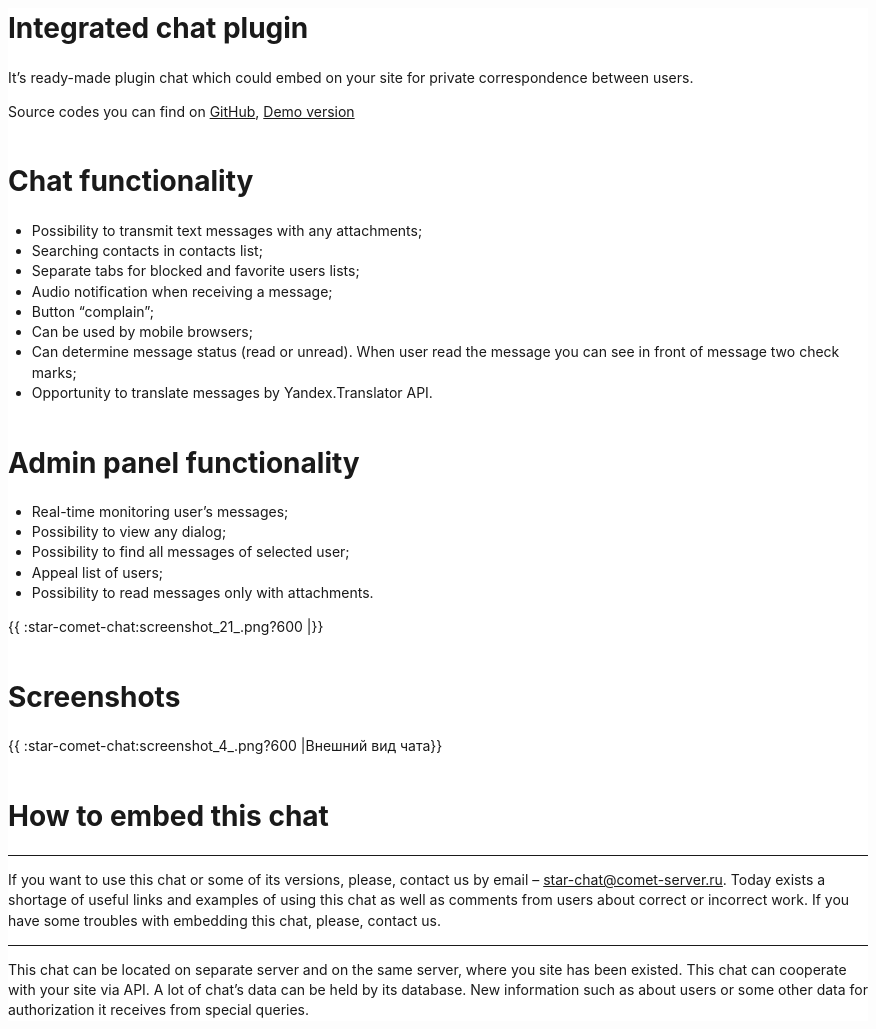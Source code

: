 
# Integrated chat plugin

It’s ready-made plugin chat which could embed on your site for private correspondence between users.

Source codes you can find on [GitHub](https://github.com/Levhav/Star.Comet-Chat), [Demo version](http://comet-server.ru/doc/CometQL/Star.Comet-Chat/backend-example/index.php)
# Chat functionality

  * Possibility to transmit text messages with any attachments;
  * Searching contacts in contacts list;
  * Separate tabs for blocked and favorite users lists;
  * Audio notification when receiving a message;
  * Button “complain”;
  * Can be used by mobile browsers;
  * Can determine message status (read or unread). When user read the message you can see in front of message two check marks;
  * Opportunity to translate messages by Yandex.Translator API.

# Admin panel functionality

  * Real-time monitoring user’s messages;
  * Possibility to view any dialog;
  * Possibility to find all messages of selected user;
  * Appeal list of users;
  * Possibility to read messages only with attachments.

{{ :star-comet-chat:screenshot_21_.png?600 |}}

# Screenshots

{{ :star-comet-chat:screenshot_4_.png?600  |Внешний вид чата}}
# How to embed this chat


___
If you want to use this chat or some of its versions, please, contact us by email – star-chat@comet-server.ru. Today exists a shortage of useful links and examples of using this chat as well as comments from users about correct or incorrect work.  If you have some troubles with embedding this chat, please, contact us.

___


This chat can be located on separate server and on the same server, where you site has been existed. This chat can cooperate with your site via API. A lot of chat’s data can be held by its database. New information such as about users or some other data for authorization it receives from special queries.
